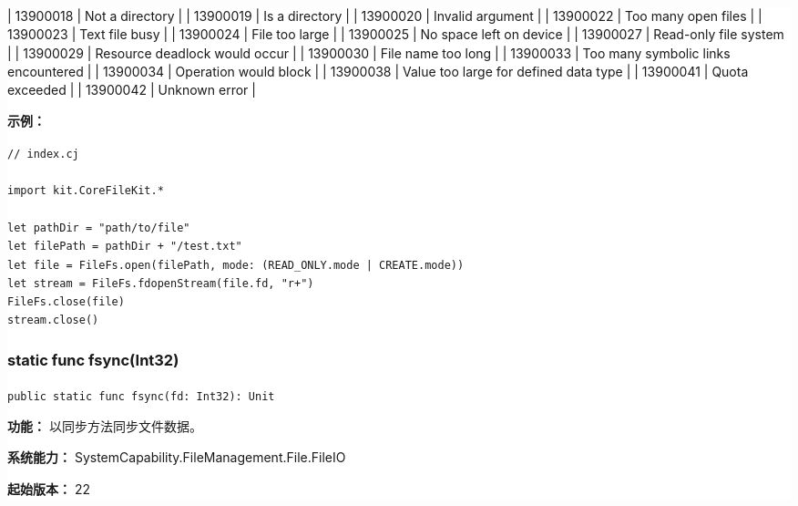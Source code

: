   | 13900018 | Not a directory |
  | 13900019 | Is a directory |
  | 13900020 | Invalid argument |
  | 13900022 | Too many open files |
  | 13900023 | Text file busy |
  | 13900024 | File too large |
  | 13900025 | No space left on device |
  | 13900027 | Read-only file system |
  | 13900029 | Resource deadlock would occur |
  | 13900030 | File name too long |
  | 13900033 | Too many symbolic links encountered |
  | 13900034 | Operation would block |
  | 13900038 | Value too large for defined data type |
  | 13900041 | Quota exceeded |
  | 13900042 | Unknown error |

**示例：**



```cangjie
// index.cj

import kit.CoreFileKit.*

let pathDir = "path/to/file"
let filePath = pathDir + "/test.txt"
let file = FileFs.open(filePath, mode: (READ_ONLY.mode | CREATE.mode))
let stream = FileFs.fdopenStream(file.fd, "r+")
FileFs.close(file)
stream.close()
```

### static func fsync(Int32)

```cangjie
public static func fsync(fd: Int32): Unit
```

**功能：** 以同步方法同步文件数据。

**系统能力：** SystemCapability.FileManagement.File.FileIO

**起始版本：** 22
